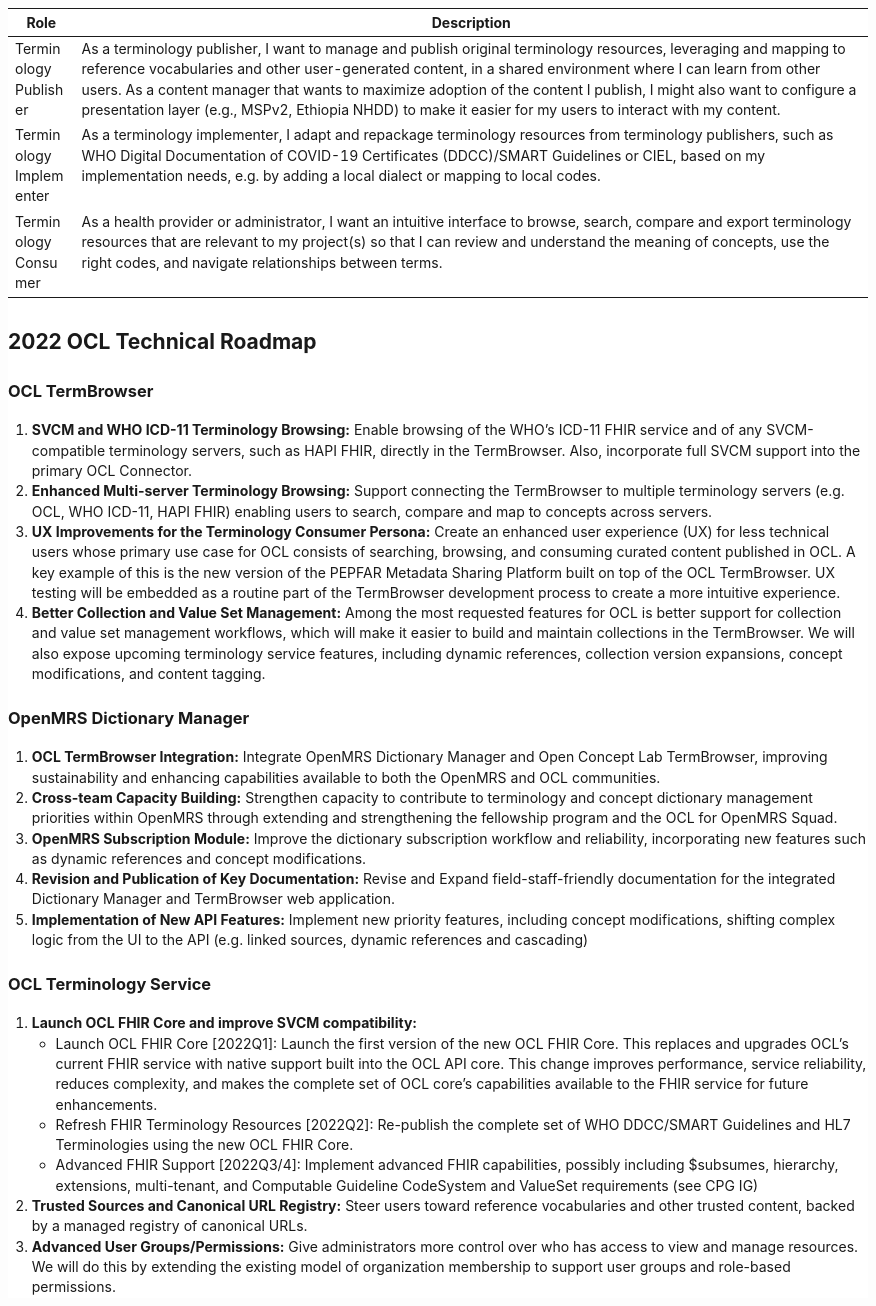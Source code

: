 | Role | Description |
| ---- | ----------- |
| Terminology Publisher | As a terminology publisher, I want to manage and publish original terminology resources, leveraging and mapping to reference vocabularies and other user-generated content, in a shared environment where I can learn from other users. As a content manager that wants to maximize adoption of the content I publish, I might also want to configure a presentation layer (e.g., MSPv2, Ethiopia NHDD) to make it easier for my users to interact with my content. |
| Terminology Implementer | As a terminology implementer, I adapt and repackage terminology resources from terminology publishers, such as WHO Digital Documentation of COVID-19 Certificates (DDCC)/SMART Guidelines or CIEL, based on my implementation needs, e.g. by adding a local dialect or mapping to local codes. |
| Terminology Consumer | As a health provider or administrator, I want an intuitive interface to browse, search, compare and export terminology resources that are relevant to my project(s) so that I can review and understand the meaning of concepts, use the right codes, and navigate relationships between terms. |

## 2022 OCL Technical Roadmap

### OCL TermBrowser
1. **SVCM and WHO ICD-11 Terminology Browsing:** Enable browsing of the WHO’s ICD-11 FHIR service and of any SVCM-compatible terminology servers, such as HAPI FHIR, directly in the TermBrowser. Also, incorporate full SVCM support into the primary OCL Connector.
2. **Enhanced Multi-server Terminology Browsing:** Support connecting the TermBrowser to multiple terminology servers (e.g. OCL, WHO ICD-11, HAPI FHIR) enabling users to search, compare and map to concepts across servers.
3. **UX Improvements for the Terminology Consumer Persona:** Create an enhanced user experience (UX) for less technical users whose primary use case for OCL consists of searching, browsing, and consuming curated content published in OCL. A key example of this is the new version of the PEPFAR Metadata Sharing Platform built on top of the OCL TermBrowser. UX testing will be embedded as a routine part of the TermBrowser development process to create a more intuitive experience.
4. **Better Collection and Value Set Management:** Among the most requested features for OCL is better support for collection and value set management workflows, which will make it easier to build and maintain collections in the TermBrowser. We will also expose upcoming terminology service features, including dynamic references, collection version expansions, concept modifications, and content tagging.

### OpenMRS Dictionary Manager
1. **OCL TermBrowser Integration:** Integrate OpenMRS Dictionary Manager and Open Concept Lab TermBrowser, improving sustainability and enhancing capabilities available to both the OpenMRS and OCL communities.
2. **Cross-team Capacity Building:** Strengthen capacity to contribute to terminology and concept dictionary management priorities within OpenMRS through extending and strengthening the  fellowship program and the OCL for OpenMRS Squad.
3. **OpenMRS Subscription Module:** Improve the dictionary subscription workflow and reliability, incorporating new features such as dynamic references and concept modifications.
4. **Revision and Publication of Key Documentation:** Revise and Expand field-staff-friendly documentation for the integrated Dictionary Manager and TermBrowser web application.
5. **Implementation of New API Features:** Implement new priority features, including concept modifications, shifting complex logic from the UI to the API (e.g. linked sources, dynamic references and cascading)

### OCL Terminology Service
1. **Launch OCL FHIR Core and improve SVCM compatibility:**
	- Launch OCL FHIR Core [2022Q1]: Launch the first version of the new OCL FHIR Core. This replaces and upgrades OCL’s current FHIR service with native support built into the OCL API core. This change improves performance, service reliability, reduces complexity, and makes the complete set of OCL core’s capabilities available to the FHIR service for future enhancements.
	- Refresh FHIR Terminology Resources [2022Q2]: Re-publish the complete set of WHO DDCC/SMART Guidelines and HL7 Terminologies using the new OCL FHIR Core.
	- Advanced FHIR Support [2022Q3/4]: Implement advanced FHIR capabilities, possibly including $subsumes, hierarchy, extensions, multi-tenant, and Computable Guideline CodeSystem and ValueSet requirements (see CPG IG)
2. **Trusted Sources and Canonical URL Registry:** Steer users toward reference vocabularies and other trusted content, backed by a managed registry of canonical URLs.
3. **Advanced User Groups/Permissions:** Give administrators more control over who has access to view and manage resources. We will do this by extending the existing model of organization membership to support user groups and role-based permissions.